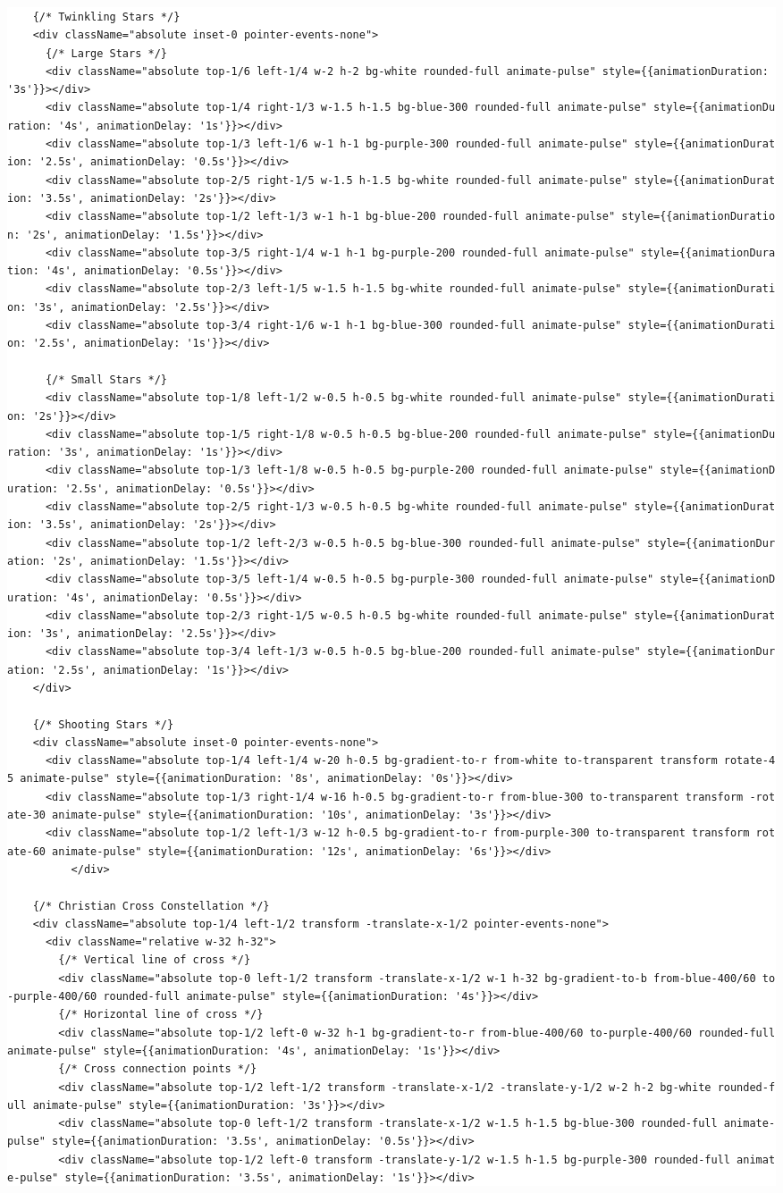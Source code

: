         {/* Twinkling Stars */}
        <div className="absolute inset-0 pointer-events-none">
          {/* Large Stars */}
          <div className="absolute top-1/6 left-1/4 w-2 h-2 bg-white rounded-full animate-pulse" style={{animationDuration: '3s'}}></div>
          <div className="absolute top-1/4 right-1/3 w-1.5 h-1.5 bg-blue-300 rounded-full animate-pulse" style={{animationDuration: '4s', animationDelay: '1s'}}></div>
          <div className="absolute top-1/3 left-1/6 w-1 h-1 bg-purple-300 rounded-full animate-pulse" style={{animationDuration: '2.5s', animationDelay: '0.5s'}}></div>
          <div className="absolute top-2/5 right-1/5 w-1.5 h-1.5 bg-white rounded-full animate-pulse" style={{animationDuration: '3.5s', animationDelay: '2s'}}></div>
          <div className="absolute top-1/2 left-1/3 w-1 h-1 bg-blue-200 rounded-full animate-pulse" style={{animationDuration: '2s', animationDelay: '1.5s'}}></div>
          <div className="absolute top-3/5 right-1/4 w-1 h-1 bg-purple-200 rounded-full animate-pulse" style={{animationDuration: '4s', animationDelay: '0.5s'}}></div>
          <div className="absolute top-2/3 left-1/5 w-1.5 h-1.5 bg-white rounded-full animate-pulse" style={{animationDuration: '3s', animationDelay: '2.5s'}}></div>
          <div className="absolute top-3/4 right-1/6 w-1 h-1 bg-blue-300 rounded-full animate-pulse" style={{animationDuration: '2.5s', animationDelay: '1s'}}></div>
          
          {/* Small Stars */}
          <div className="absolute top-1/8 left-1/2 w-0.5 h-0.5 bg-white rounded-full animate-pulse" style={{animationDuration: '2s'}}></div>
          <div className="absolute top-1/5 right-1/8 w-0.5 h-0.5 bg-blue-200 rounded-full animate-pulse" style={{animationDuration: '3s', animationDelay: '1s'}}></div>
          <div className="absolute top-1/3 left-1/8 w-0.5 h-0.5 bg-purple-200 rounded-full animate-pulse" style={{animationDuration: '2.5s', animationDelay: '0.5s'}}></div>
          <div className="absolute top-2/5 right-1/3 w-0.5 h-0.5 bg-white rounded-full animate-pulse" style={{animationDuration: '3.5s', animationDelay: '2s'}}></div>
          <div className="absolute top-1/2 left-2/3 w-0.5 h-0.5 bg-blue-300 rounded-full animate-pulse" style={{animationDuration: '2s', animationDelay: '1.5s'}}></div>
          <div className="absolute top-3/5 left-1/4 w-0.5 h-0.5 bg-purple-300 rounded-full animate-pulse" style={{animationDuration: '4s', animationDelay: '0.5s'}}></div>
          <div className="absolute top-2/3 right-1/5 w-0.5 h-0.5 bg-white rounded-full animate-pulse" style={{animationDuration: '3s', animationDelay: '2.5s'}}></div>
          <div className="absolute top-3/4 left-1/3 w-0.5 h-0.5 bg-blue-200 rounded-full animate-pulse" style={{animationDuration: '2.5s', animationDelay: '1s'}}></div>
        </div>

        {/* Shooting Stars */}
        <div className="absolute inset-0 pointer-events-none">
          <div className="absolute top-1/4 left-1/4 w-20 h-0.5 bg-gradient-to-r from-white to-transparent transform rotate-45 animate-pulse" style={{animationDuration: '8s', animationDelay: '0s'}}></div>
          <div className="absolute top-1/3 right-1/4 w-16 h-0.5 bg-gradient-to-r from-blue-300 to-transparent transform -rotate-30 animate-pulse" style={{animationDuration: '10s', animationDelay: '3s'}}></div>
          <div className="absolute top-1/2 left-1/3 w-12 h-0.5 bg-gradient-to-r from-purple-300 to-transparent transform rotate-60 animate-pulse" style={{animationDuration: '12s', animationDelay: '6s'}}></div>
              </div>

        {/* Christian Cross Constellation */}
        <div className="absolute top-1/4 left-1/2 transform -translate-x-1/2 pointer-events-none">
          <div className="relative w-32 h-32">
            {/* Vertical line of cross */}
            <div className="absolute top-0 left-1/2 transform -translate-x-1/2 w-1 h-32 bg-gradient-to-b from-blue-400/60 to-purple-400/60 rounded-full animate-pulse" style={{animationDuration: '4s'}}></div>
            {/* Horizontal line of cross */}
            <div className="absolute top-1/2 left-0 w-32 h-1 bg-gradient-to-r from-blue-400/60 to-purple-400/60 rounded-full animate-pulse" style={{animationDuration: '4s', animationDelay: '1s'}}></div>
            {/* Cross connection points */}
            <div className="absolute top-1/2 left-1/2 transform -translate-x-1/2 -translate-y-1/2 w-2 h-2 bg-white rounded-full animate-pulse" style={{animationDuration: '3s'}}></div>
            <div className="absolute top-0 left-1/2 transform -translate-x-1/2 w-1.5 h-1.5 bg-blue-300 rounded-full animate-pulse" style={{animationDuration: '3.5s', animationDelay: '0.5s'}}></div>
            <div className="absolute top-1/2 left-0 transform -translate-y-1/2 w-1.5 h-1.5 bg-purple-300 rounded-full animate-pulse" style={{animationDuration: '3.5s', animationDelay: '1s'}}></div>